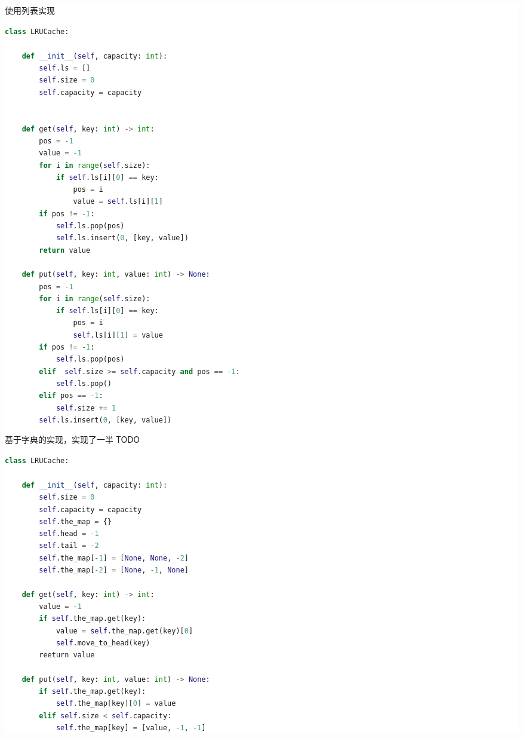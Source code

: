 

使用列表实现

```python
class LRUCache:

    def __init__(self, capacity: int):
        self.ls = []
        self.size = 0
        self.capacity = capacity


    def get(self, key: int) -> int:
        pos = -1
        value = -1
        for i in range(self.size):
            if self.ls[i][0] == key:
                pos = i 
                value = self.ls[i][1]
        if pos != -1:     
            self.ls.pop(pos)      
            self.ls.insert(0, [key, value])            
        return value
            
    def put(self, key: int, value: int) -> None:
        pos = -1
        for i in range(self.size):
            if self.ls[i][0] == key:
                pos = i
                self.ls[i][1] = value
        if pos != -1:
            self.ls.pop(pos)            
        elif  self.size >= self.capacity and pos == -1:
            self.ls.pop()
        elif pos == -1:
            self.size += 1        
        self.ls.insert(0, [key, value])
```

基于字典的实现，实现了一半 TODO

```python
class LRUCache:

    def __init__(self, capacity: int):
        self.size = 0
        self.capacity = capacity
        self.the_map = {}
        self.head = -1
        self.tail = -2
        self.the_map[-1] = [None, None, -2]
        self.the_map[-2] = [None, -1, None]

    def get(self, key: int) -> int:
        value = -1
        if self.the_map.get(key):
            value = self.the_map.get(key)[0]
            self.move_to_head(key)
        reeturn value
                        
    def put(self, key: int, value: int) -> None:
        if self.the_map.get(key):
            self.the_map[key][0] = value
        elif self.size < self.capacity: 
            self.the_map[key] = [value, -1, -1]
```